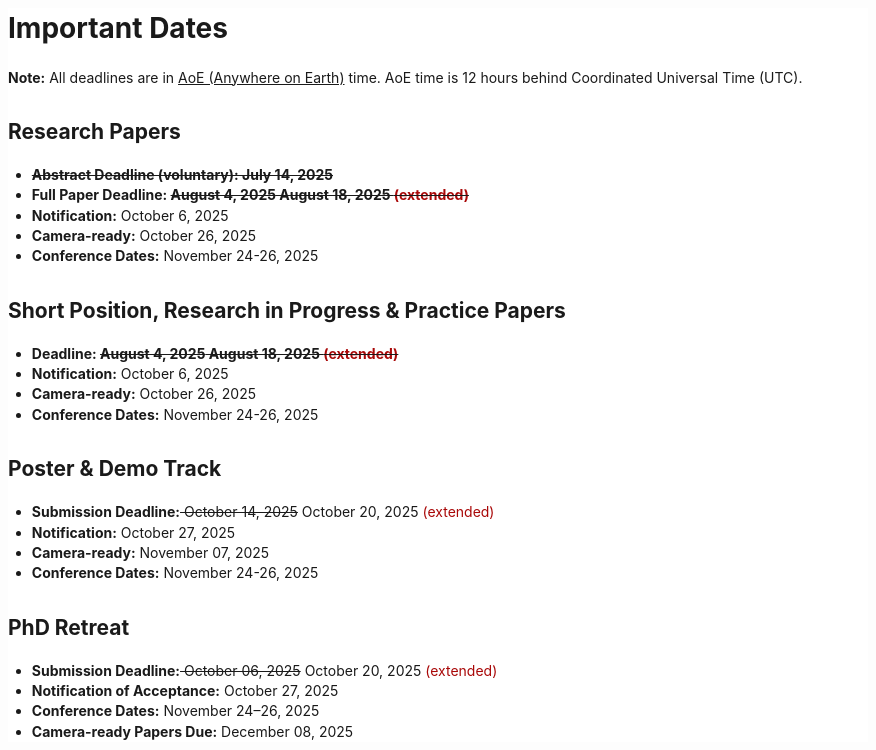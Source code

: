 <div>
<h1>Important Dates</h1>
  <p class="note">
    <strong>Note:</strong> All deadlines are in 
    <a href="https://www.worldtimeserver.com/time-zones/aoe/" target="_blank">AoE (Anywhere on Earth)</a> time.
    AoE time is 12 hours behind Coordinated Universal Time (UTC).
  </p>

  <div class="track-box">
    <h2>Research Papers</h2>
     <ul>
      <li><b><s>Abstract Deadline (voluntary): July 14, 2025</s></b></li>
      <li><b>Full Paper Deadline: <s>August 4, 2025</s></b><b><s> August 18, 2025 <span style='color:#a90808'>(extended)</span></s></b></li>
      <li><b>Notification:</b> October 6, 2025</li>
      <li><b>Camera-ready:</b> October 26, 2025</li>
      <li><b>Conference Dates:</b> November 24-26, 2025</li>    
    </ul>
  </div>

  <div class="track-box">
    <h2>Short Position, Research in Progress & Practice Papers</h2>
    <ul>
      <li><b>Deadline: <s>August 4, 2025</s></b><b><s> August 18, 2025 <span style='color:#a90808'>(extended)</span></s></b></li>
      <li><b>Notification:</b> October 6, 2025</li>
      <li><b>Camera-ready:</b> October 26, 2025</li>
<li><b>Conference Dates:</b> November 24-26, 2025</li>        
</ul>
  </div>

  <div class="track-box">
    <h2>Poster & Demo Track</h2>
    <ul>
      <li><b>Submission Deadline:</b><s> October 14, 2025</s> October 20, 2025 <span style='color:#a90808'>(extended)</span></li>
      <li><b>Notification:</b> October 27, 2025</li>
      <li><b>Camera-ready:</b> November 07, 2025</li>
<li><b>Conference Dates:</b> November 24-26, 2025</li>        
</ul>
  </div>

  <div class="track-box">
    <h2>PhD Retreat</h2>
    <ul>
        <li><b>Submission Deadline:</b><s> October 06, 2025</s> October 20, 2025 <span style='color:#a90808'>(extended)</span></li>
        <li><b>Notification of Acceptance:</b> October 27, 2025</li>
        <li><b>Conference Dates:</b> November 24–26, 2025</li>
        <li><b>Camera-ready Papers Due:</b> December 08, 2025</li>
  </ul>
  </div>
</div>

